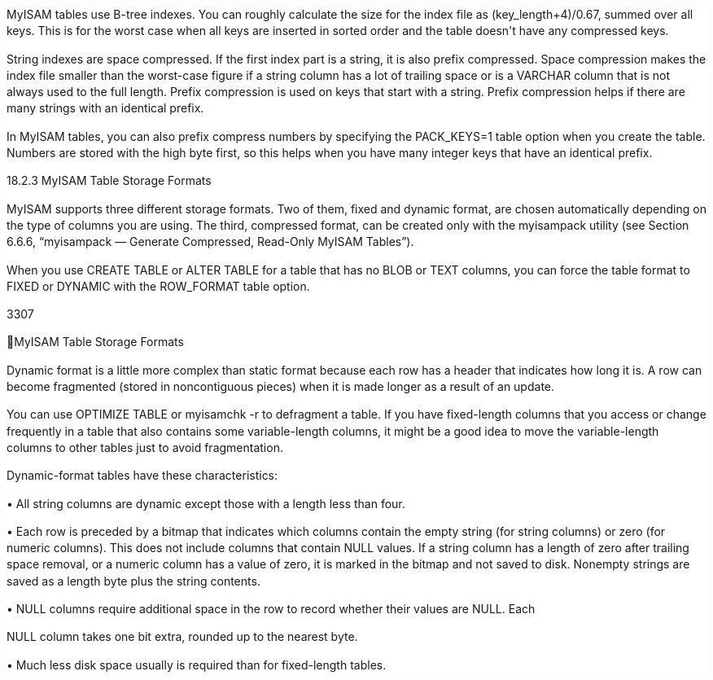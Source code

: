 MyISAM tables use B-tree indexes. You can roughly calculate the size for the index file as
(key_length+4)/0.67, summed over all keys. This is for the worst case when all keys are inserted
in sorted order and the table doesn't have any compressed keys.

String indexes are space compressed. If the first index part is a string, it is also prefix compressed.
Space compression makes the index file smaller than the worst-case figure if a string column has a lot
of trailing space or is a VARCHAR column that is not always used to the full length. Prefix compression
is used on keys that start with a string. Prefix compression helps if there are many strings with an
identical prefix.

In MyISAM tables, you can also prefix compress numbers by specifying the PACK_KEYS=1 table option
when you create the table. Numbers are stored with the high byte first, so this helps when you have
many integer keys that have an identical prefix.

18.2.3 MyISAM Table Storage Formats

MyISAM supports three different storage formats. Two of them, fixed and dynamic format, are chosen
automatically depending on the type of columns you are using. The third, compressed format, can be
created only with the myisampack utility (see Section 6.6.6, “myisampack — Generate Compressed,
Read-Only MyISAM Tables”).

When you use CREATE TABLE or ALTER TABLE for a table that has no BLOB or TEXT columns, you
can force the table format to FIXED or DYNAMIC with the ROW_FORMAT table option.

3307

MyISAM Table Storage Formats

Dynamic format is a little more complex than static format because each row has a header that
indicates how long it is. A row can become fragmented (stored in noncontiguous pieces) when it is
made longer as a result of an update.

You can use OPTIMIZE TABLE or myisamchk -r to defragment a table. If you have fixed-length
columns that you access or change frequently in a table that also contains some variable-length
columns, it might be a good idea to move the variable-length columns to other tables just to avoid
fragmentation.

Dynamic-format tables have these characteristics:

• All string columns are dynamic except those with a length less than four.

• Each row is preceded by a bitmap that indicates which columns contain the empty string (for string
columns) or zero (for numeric columns). This does not include columns that contain NULL values. If
a string column has a length of zero after trailing space removal, or a numeric column has a value of
zero, it is marked in the bitmap and not saved to disk. Nonempty strings are saved as a length byte
plus the string contents.

• NULL columns require additional space in the row to record whether their values are NULL. Each

NULL column takes one bit extra, rounded up to the nearest byte.

• Much less disk space usually is required than for fixed-length tables.
